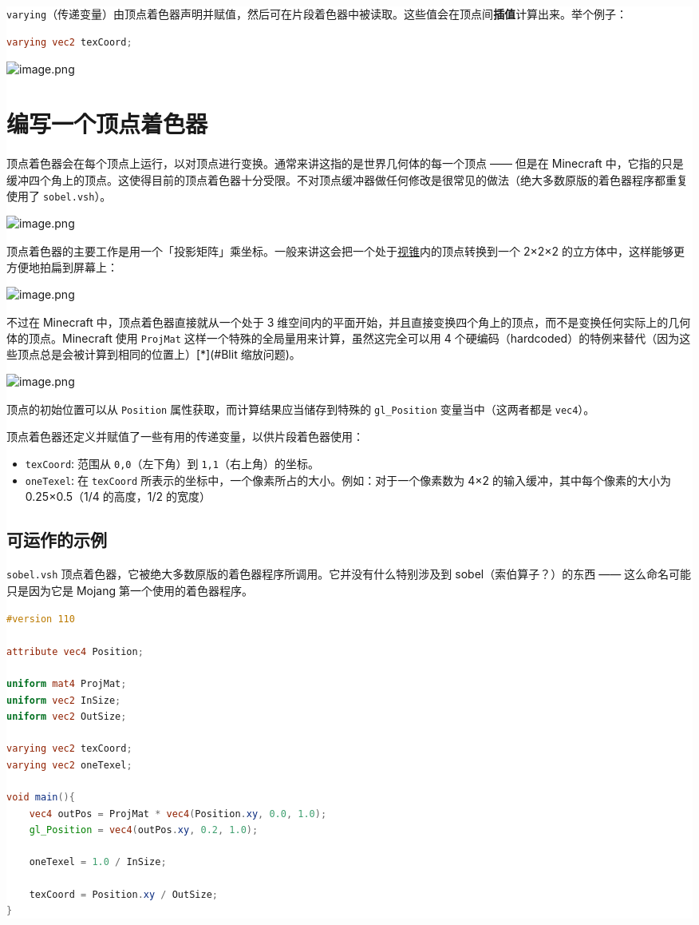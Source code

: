`varying`（传递变量）由顶点着色器声明并赋值，然后可在片段着色器中被读取。这些值会在顶点间**插值**计算出来。举个例子：

```glsl
varying vec2 texCoord;
```

![image.png](https://i.loli.net/2019/09/28/c7WE8yQUFjdZoDO.png)

# 编写一个顶点着色器

顶点着色器会在每个顶点上运行，以对顶点进行变换。通常来讲这指的是世界几何体的每一个顶点 —— 但是在 Minecraft 中，它指的只是缓冲四个角上的顶点。这使得目前的顶点着色器十分受限。不对顶点缓冲器做任何修改是很常见的做法（绝大多数原版的着色器程序都重复使用了 `sobel.vsh`）。

![image.png](https://i.loli.net/2019/09/28/xCswyYEjhgpQPAi.png)

顶点着色器的主要工作是用一个「投影矩阵」乘坐标。一般来讲这会把一个处于[视锥](https://upload.wikimedia.org/wikipedia/commons/0/02/ViewFrustum.svg)内的顶点转换到一个 2×2×2 的立方体中，这样能够更方便地拍扁到屏幕上：

![image.png](https://i.loli.net/2019/09/28/p39hGSMJB2VfcnX.png)

不过在 Minecraft 中，顶点着色器直接就从一个处于 3 维空间内的平面开始，并且直接变换四个角上的顶点，而不是变换任何实际上的几何体的顶点。Minecraft 使用 `ProjMat` 这样一个特殊的全局量用来计算，虽然这完全可以用 4 个硬编码（hardcoded）的特例来替代（因为这些顶点总是会被计算到相同的位置上）[*](#Blit 缩放问题)。

![image.png](https://i.loli.net/2019/09/28/4EAisOGleYaLJHS.png)

顶点的初始位置可以从 `Position` 属性获取，而计算结果应当储存到特殊的 `gl_Position` 变量当中（这两者都是 `vec4`）。

顶点着色器还定义并赋值了一些有用的传递变量，以供片段着色器使用：
- `texCoord`: 范围从 `0,0`（左下角）到 `1,1`（右上角）的坐标。
- `oneTexel`: 在 `texCoord` 所表示的坐标中，一个像素所占的大小。例如：对于一个像素数为 4×2 的输入缓冲，其中每个像素的大小为 0.25×0.5（1/4 的高度，1/2 的宽度）

## 可运作的示例

`sobel.vsh` 顶点着色器，它被绝大多数原版的着色器程序所调用。它并没有什么特别涉及到 sobel（索伯算子？）的东西 —— 这么命名可能只是因为它是 Mojang 第一个使用的着色器程序。

```glsl
#version 110

attribute vec4 Position;

uniform mat4 ProjMat;
uniform vec2 InSize;
uniform vec2 OutSize;

varying vec2 texCoord;
varying vec2 oneTexel;

void main(){
    vec4 outPos = ProjMat * vec4(Position.xy, 0.0, 1.0);
    gl_Position = vec4(outPos.xy, 0.2, 1.0);

    oneTexel = 1.0 / InSize;

    texCoord = Position.xy / OutSize;
}
```
